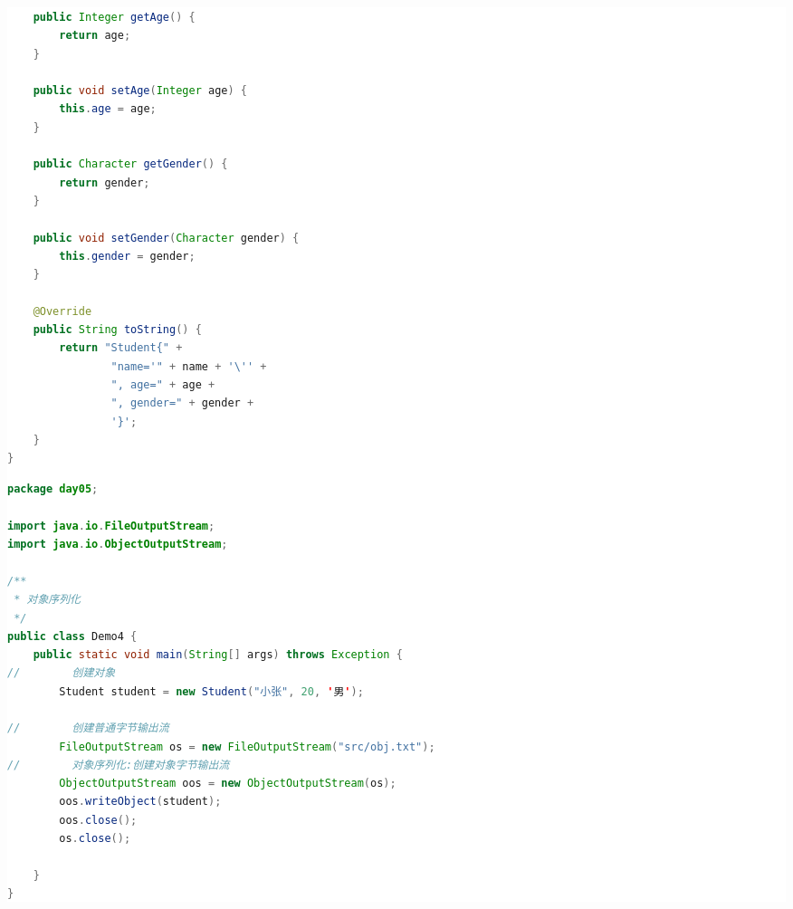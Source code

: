 ```java
    public Integer getAge() {
        return age;
    }

    public void setAge(Integer age) {
        this.age = age;
    }

    public Character getGender() {
        return gender;
    }

    public void setGender(Character gender) {
        this.gender = gender;
    }

    @Override
    public String toString() {
        return "Student{" +
                "name='" + name + '\'' +
                ", age=" + age +
                ", gender=" + gender +
                '}';
    }
}

```

```java
package day05;

import java.io.FileOutputStream;
import java.io.ObjectOutputStream;

/**
 * 对象序列化
 */
public class Demo4 {
    public static void main(String[] args) throws Exception {
//        创建对象
        Student student = new Student("小张", 20, '男');

//        创建普通字节输出流
        FileOutputStream os = new FileOutputStream("src/obj.txt");
//        对象序列化:创建对象字节输出流
        ObjectOutputStream oos = new ObjectOutputStream(os);
        oos.writeObject(student);
        oos.close();
        os.close();

    }
}

```
